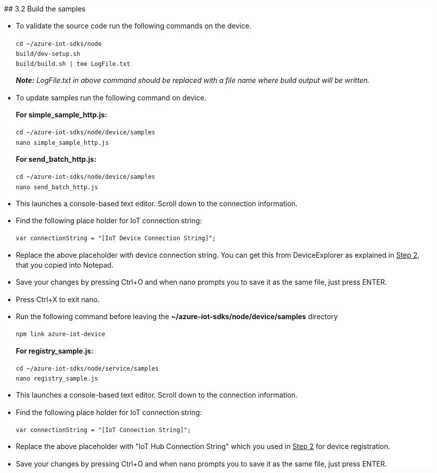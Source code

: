 <a name="BuildSamples"/>
## 3.2 Build the samples

-   To validate the source code run the following commands on the device.

        cd ~/azure-iot-sdks/node
        build/dev-setup.sh
        build/build.sh | tee LogFile.txt

    ***Note:*** *LogFile.txt in above command should be replaced with a file name where build output will be written.*

-   To update samples run the following command on device.

    **For simple_sample_http.js:**

        cd ~/azure-iot-sdks/node/device/samples
        nano simple_sample_http.js

    **For send_batch_http.js:**

        cd ~/azure-iot-sdks/node/device/samples
        nano send_batch_http.js

-   This launches a console-based text editor. Scroll down to the
    connection information.

-   Find the following place holder for IoT connection string:

        var connectionString = "[IoT Device Connection String]";

-   Replace the above placeholder with device connection string. You can get this from DeviceExplorer as explained in [Step 2](#Register), that you copied into Notepad.

-   Save your changes by pressing Ctrl+O and when nano prompts you to save it as the same file, just press ENTER.

-   Press Ctrl+X to exit nano.

-   Run the following command before leaving the **~/azure-iot-sdks/node/device/samples** directory

        npm link azure-iot-device

    **For registry_sample.js:**

        cd ~/azure-iot-sdks/node/service/samples
        nano registry_sample.js

-   This launches a console-based text editor. Scroll down to the
    connection information.

-   Find the following place holder for IoT connection string:

        var connectionString = "[IoT Connection String]";

-   Replace the above placeholder with "IoT Hub Connection String" which you used        in  [Step 2](#Register) for device registration.

-   Save your changes by pressing Ctrl+O and when nano prompts you to save it as the same file, just press ENTER.
